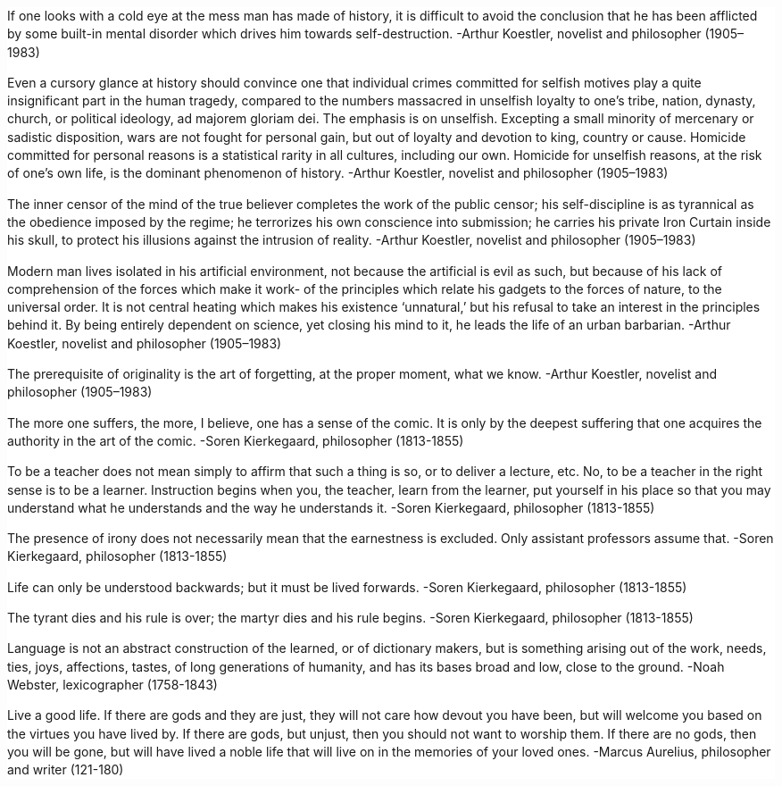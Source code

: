 If one looks with a cold eye at the mess man has made of history, it is difficult to avoid the conclusion that he has been afflicted by some built-in mental disorder which drives him towards self-destruction. -Arthur Koestler, novelist and philosopher (1905–1983)

Even a cursory glance at history should convince one that individual crimes committed for selfish motives play a quite insignificant part in the human tragedy, compared to the numbers massacred in unselfish loyalty to one’s tribe, nation, dynasty, church, or political ideology, ad majorem gloriam dei. The emphasis is on unselfish. Excepting a small minority of mercenary or sadistic disposition, wars are not fought for personal gain, but out of loyalty and devotion to king, country or cause. Homicide committed for personal reasons is a statistical rarity in all cultures, including our own. Homicide for unselfish reasons, at the risk of one’s own life, is the dominant phenomenon of history. -Arthur Koestler, novelist and philosopher (1905–1983)

The inner censor of the mind of the true believer completes the work of the public censor; his self-discipline is as tyrannical as the obedience imposed by the regime; he terrorizes his own conscience into submission; he carries his private Iron Curtain inside his skull, to protect his illusions against the intrusion of reality. -Arthur Koestler, novelist and philosopher (1905–1983)

Modern man lives isolated in his artificial environment, not because the artificial is evil as such, but because of his lack of comprehension of the forces which make it work- of the principles which relate his gadgets to the forces of nature, to the universal order. It is not central heating which makes his existence ‘unnatural,’ but his refusal to take an interest in the principles behind it. By being entirely dependent on science, yet closing his mind to it, he leads the life of an urban barbarian. -Arthur Koestler, novelist and philosopher (1905–1983)

The prerequisite of originality is the art of forgetting, at the proper moment, what we know. -Arthur Koestler, novelist and philosopher (1905–1983)

The more one suffers, the more, I believe, one has a sense of the comic. It is only by the deepest suffering that one acquires the authority in the art of the comic. -Soren Kierkegaard, philosopher (1813-1855)

To be a teacher does not mean simply to affirm that such a thing is so, or to deliver a lecture, etc. No, to be a teacher in the right sense is to be a learner. Instruction begins when you, the teacher, learn from the learner, put yourself in his place so that you may understand what he understands and the way he understands it. -Soren Kierkegaard, philosopher (1813-1855)

The presence of irony does not necessarily mean that the earnestness is excluded. Only assistant professors assume that. -Soren Kierkegaard, philosopher (1813-1855)

Life can only be understood backwards; but it must be lived forwards. -Soren Kierkegaard, philosopher (1813-1855)

The tyrant dies and his rule is over; the martyr dies and his rule begins. -Soren Kierkegaard, philosopher (1813-1855)

Language is not an abstract construction of the learned, or of dictionary makers, but is something arising out of the work, needs, ties, joys, affections, tastes, of long generations of humanity, and has its bases broad and low, close to the ground. -Noah Webster, lexicographer (1758-1843) 

Live a good life. If there are gods and they are just, they will not care how devout you have been, but will welcome you based on the virtues you have lived by. If there are gods, but unjust, then you should not want to worship them. If there are no gods, then you will be gone, but will have lived a noble life that will live on in the memories of your loved ones. -Marcus Aurelius, philosopher and writer (121-180) 
